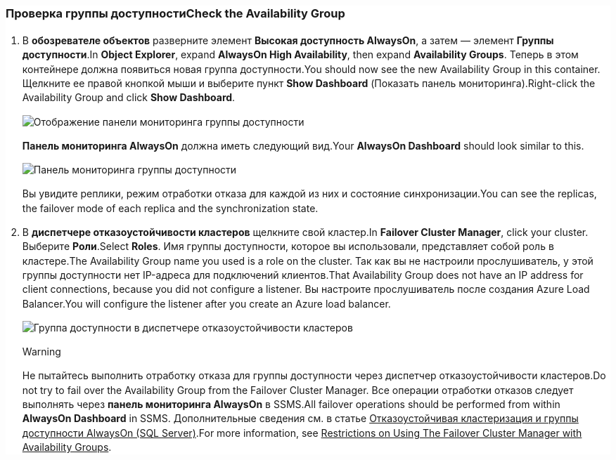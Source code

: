 ### <a name="check-the-availability-group"></a><span data-ttu-id="e0b71-327">Проверка группы доступности</span><span class="sxs-lookup"><span data-stu-id="e0b71-327">Check the Availability Group</span></span>

1. <span data-ttu-id="e0b71-328">В **обозревателе объектов** разверните элемент **Высокая доступность AlwaysOn**, а затем — элемент **Группы доступности**.</span><span class="sxs-lookup"><span data-stu-id="e0b71-328">In **Object Explorer**, expand **AlwaysOn High Availability**, then expand **Availability Groups**.</span></span> <span data-ttu-id="e0b71-329">Теперь в этом контейнере должна появиться новая группа доступности.</span><span class="sxs-lookup"><span data-stu-id="e0b71-329">You should now see the new Availability Group in this container.</span></span> <span data-ttu-id="e0b71-330">Щелкните ее правой кнопкой мыши и выберите пункт **Show Dashboard** (Показать панель мониторинга).</span><span class="sxs-lookup"><span data-stu-id="e0b71-330">Right-click the Availability Group and click **Show Dashboard**.</span></span>

   ![Отображение панели мониторинга группы доступности](./media/virtual-machines-windows-portal-sql-availability-group-tutorial/76-showdashboard.png)

   <span data-ttu-id="e0b71-332">**Панель мониторинга AlwaysOn** должна иметь следующий вид.</span><span class="sxs-lookup"><span data-stu-id="e0b71-332">Your **AlwaysOn Dashboard** should look similar to this.</span></span>

   ![Панель мониторинга группы доступности](./media/virtual-machines-windows-portal-sql-availability-group-tutorial/78-agdashboard.png)

   <span data-ttu-id="e0b71-334">Вы увидите реплики, режим отработки отказа для каждой из них и состояние синхронизации.</span><span class="sxs-lookup"><span data-stu-id="e0b71-334">You can see the replicas, the failover mode of each replica and the synchronization state.</span></span>

2. <span data-ttu-id="e0b71-335">В **диспетчере отказоустойчивости кластеров** щелкните свой кластер.</span><span class="sxs-lookup"><span data-stu-id="e0b71-335">In **Failover Cluster Manager**, click your cluster.</span></span> <span data-ttu-id="e0b71-336">Выберите **Роли**.</span><span class="sxs-lookup"><span data-stu-id="e0b71-336">Select **Roles**.</span></span> <span data-ttu-id="e0b71-337">Имя группы доступности, которое вы использовали, представляет собой роль в кластере.</span><span class="sxs-lookup"><span data-stu-id="e0b71-337">The Availability Group name you used is a role on the cluster.</span></span> <span data-ttu-id="e0b71-338">Так как вы не настроили прослушиватель, у этой группы доступности нет IP-адреса для подключений клиентов.</span><span class="sxs-lookup"><span data-stu-id="e0b71-338">That Availability Group does not have an IP address for client connections, because you did not configure a listener.</span></span> <span data-ttu-id="e0b71-339">Вы настроите прослушиватель после создания Azure Load Balancer.</span><span class="sxs-lookup"><span data-stu-id="e0b71-339">You will configure the listener after you create an Azure load balancer.</span></span>

   ![Группа доступности в диспетчере отказоустойчивости кластеров](./media/virtual-machines-windows-portal-sql-availability-group-tutorial/80-clustermanager.png)

   > [!WARNING]
   > <span data-ttu-id="e0b71-341">Не пытайтесь выполнить отработку отказа для группы доступности через диспетчер отказоустойчивости кластеров.</span><span class="sxs-lookup"><span data-stu-id="e0b71-341">Do not try to fail over the Availability Group from the Failover Cluster Manager.</span></span> <span data-ttu-id="e0b71-342">Все операции отработки отказов следует выполнять через **панель мониторинга AlwaysOn** в SSMS.</span><span class="sxs-lookup"><span data-stu-id="e0b71-342">All failover operations should be performed from within **AlwaysOn Dashboard** in SSMS.</span></span> <span data-ttu-id="e0b71-343">Дополнительные сведения см. в статье [Отказоустойчивая кластеризация и группы доступности AlwaysOn (SQL Server)](https://msdn.microsoft.com/library/ff929171.aspx).</span><span class="sxs-lookup"><span data-stu-id="e0b71-343">For more information, see [Restrictions on Using The Failover Cluster Manager with Availability Groups](https://msdn.microsoft.com/library/ff929171.aspx).</span></span>
    >
